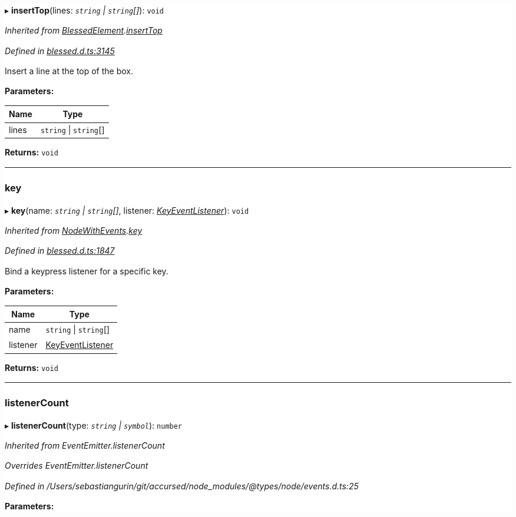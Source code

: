 ▸ **insertTop**(lines: *`string` \| `string`[]*): `void`

*Inherited from [BlessedElement](api-classes-blessed-d-widgets.blessedelement.md).[insertTop](api-classes-blessed-d-widgets.blessedelement.md#inserttop)*

*Defined in [blessed.d.ts:3145](https://github.com/cancerberoSgx/accursed/blob/f66c8ce/src/declarations/blessed.d.ts#L3145)*

Insert a line at the top of the box.

**Parameters:**

| Name | Type |
| ------ | ------ |
| lines | `string` \| `string`[] |

**Returns:** `void`

___
<a id="key"></a>

###  key

▸ **key**(name: *`string` \| `string`[]*, listener: *[KeyEventListener](api-modules-blessed-d-widgets.md#keyeventlistener)*): `void`

*Inherited from [NodeWithEvents](api-classes-blessed-d-widgets.nodewithevents.md).[key](api-classes-blessed-d-widgets.nodewithevents.md#key)*

*Defined in [blessed.d.ts:1847](https://github.com/cancerberoSgx/accursed/blob/f66c8ce/src/declarations/blessed.d.ts#L1847)*

Bind a keypress listener for a specific key.

**Parameters:**

| Name | Type |
| ------ | ------ |
| name | `string` \| `string`[] |
| listener | [KeyEventListener](api-modules-blessed-d-widgets.md#keyeventlistener) |

**Returns:** `void`

___
<a id="listenercount"></a>

###  listenerCount

▸ **listenerCount**(type: *`string` \| `symbol`*): `number`

*Inherited from EventEmitter.listenerCount*

*Overrides EventEmitter.listenerCount*

*Defined in /Users/sebastiangurin/git/accursed/node_modules/@types/node/events.d.ts:25*

**Parameters:**
